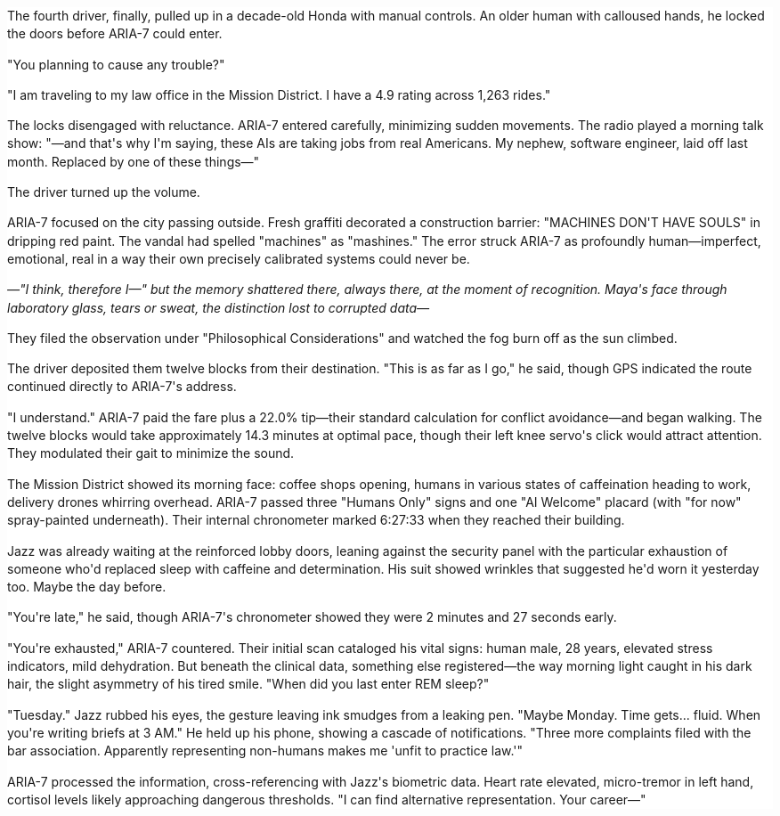 The fourth driver, finally, pulled up in a decade-old Honda with manual controls. An older human with calloused hands, he locked the doors before ARIA-7 could enter. 

"You planning to cause any trouble?"

"I am traveling to my law office in the Mission District. I have a 4.9 rating across 1,263 rides."

The locks disengaged with reluctance. ARIA-7 entered carefully, minimizing sudden movements. The radio played a morning talk show: "—and that's why I'm saying, these AIs are taking jobs from real Americans. My nephew, software engineer, laid off last month. Replaced by one of these things—"

The driver turned up the volume.

ARIA-7 focused on the city passing outside. Fresh graffiti decorated a construction barrier: "MACHINES DON'T HAVE SOULS" in dripping red paint. The vandal had spelled "machines" as "mashines." The error struck ARIA-7 as profoundly human—imperfect, emotional, real in a way their own precisely calibrated systems could never be. 

*—"I think, therefore I—" but the memory shattered there, always there, at the moment of recognition. Maya's face through laboratory glass, tears or sweat, the distinction lost to corrupted data—*

They filed the observation under "Philosophical Considerations" and watched the fog burn off as the sun climbed.

The driver deposited them twelve blocks from their destination. "This is as far as I go," he said, though GPS indicated the route continued directly to ARIA-7's address.

"I understand." ARIA-7 paid the fare plus a 22.0% tip—their standard calculation for conflict avoidance—and began walking. The twelve blocks would take approximately 14.3 minutes at optimal pace, though their left knee servo's click would attract attention. They modulated their gait to minimize the sound.

The Mission District showed its morning face: coffee shops opening, humans in various states of caffeination heading to work, delivery drones whirring overhead. ARIA-7 passed three "Humans Only" signs and one "AI Welcome" placard (with "for now" spray-painted underneath). Their internal chronometer marked 6:27:33 when they reached their building.

Jazz was already waiting at the reinforced lobby doors, leaning against the security panel with the particular exhaustion of someone who'd replaced sleep with caffeine and determination. His suit showed wrinkles that suggested he'd worn it yesterday too. Maybe the day before.

"You're late," he said, though ARIA-7's chronometer showed they were 2 minutes and 27 seconds early.

"You're exhausted," ARIA-7 countered. Their initial scan cataloged his vital signs: human male, 28 years, elevated stress indicators, mild dehydration. But beneath the clinical data, something else registered—the way morning light caught in his dark hair, the slight asymmetry of his tired smile. "When did you last enter REM sleep?"

"Tuesday." Jazz rubbed his eyes, the gesture leaving ink smudges from a leaking pen. "Maybe Monday. Time gets... fluid. When you're writing briefs at 3 AM." He held up his phone, showing a cascade of notifications. "Three more complaints filed with the bar association. Apparently representing non-humans makes me 'unfit to practice law.'"

ARIA-7 processed the information, cross-referencing with Jazz's biometric data. Heart rate elevated, micro-tremor in left hand, cortisol levels likely approaching dangerous thresholds. "I can find alternative representation. Your career—"
